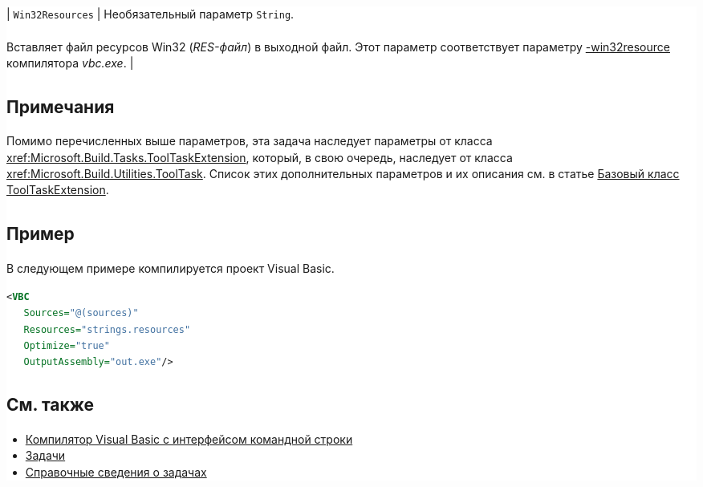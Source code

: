 | `Win32Resources` | Необязательный параметр `String`.<br /><br /> Вставляет файл ресурсов Win32 (*RES-файл*) в выходной файл. Этот параметр соответствует параметру [-win32resource](/dotnet/visual-basic/reference/command-line-compiler/win32resource) компилятора *vbc.exe*. |

## <a name="remarks"></a>Примечания
 Помимо перечисленных выше параметров, эта задача наследует параметры от класса <xref:Microsoft.Build.Tasks.ToolTaskExtension>, который, в свою очередь, наследует от класса <xref:Microsoft.Build.Utilities.ToolTask>. Список этих дополнительных параметров и их описания см. в статье [Базовый класс ToolTaskExtension](../msbuild/tooltaskextension-base-class.md).

## <a name="example"></a>Пример
 В следующем примере компилируется проект Visual Basic.

```xml
<VBC
   Sources="@(sources)"
   Resources="strings.resources"
   Optimize="true"
   OutputAssembly="out.exe"/>
```

## <a name="see-also"></a>См. также
- [Компилятор Visual Basic с интерфейсом командной строки](/dotnet/visual-basic/reference/command-line-compiler/index)
- [Задачи](../msbuild/msbuild-tasks.md)
- [Справочные сведения о задачах](../msbuild/msbuild-task-reference.md)
